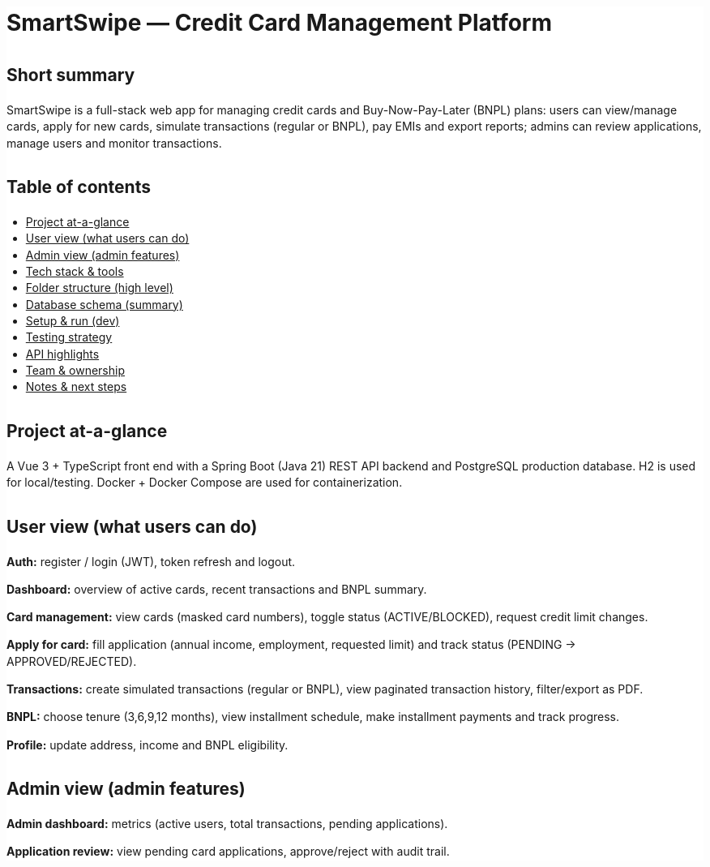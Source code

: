 # SmartSwipe — Credit Card Management Platform

## Short summary

SmartSwipe is a full-stack web app for managing credit cards and Buy-Now-Pay-Later (BNPL) plans: users can view/manage cards, apply for new cards, simulate transactions (regular or BNPL), pay EMIs and export reports; admins can review applications, manage users and monitor transactions.

## Table of contents

- [Project at-a-glance](#project-at-a-glance)
- [User view (what users can do)](#user-view-what-users-can-do)
- [Admin view (admin features)](#admin-view-admin-features)
- [Tech stack & tools](#tech-stack--tools)
- [Folder structure (high level)](#folder-structure-high-level)
- [Database schema (summary)](#database-schema-summary)
- [Setup & run (dev)](#setup--run-dev)
- [Testing strategy](#testing-strategy)
- [API highlights](#api-highlights)
- [Team & ownership](#team--ownership)
- [Notes & next steps](#notes--next-steps)

## Project at-a-glance

A Vue 3 + TypeScript front end with a Spring Boot (Java 21) REST API backend and PostgreSQL production database. H2 is used for local/testing. Docker + Docker Compose are used for containerization.

## User view (what users can do)

**Auth:** register / login (JWT), token refresh and logout.

**Dashboard:** overview of active cards, recent transactions and BNPL summary.

**Card management:** view cards (masked card numbers), toggle status (ACTIVE/BLOCKED), request credit limit changes.

**Apply for card:** fill application (annual income, employment, requested limit) and track status (PENDING → APPROVED/REJECTED).

**Transactions:** create simulated transactions (regular or BNPL), view paginated transaction history, filter/export as PDF.

**BNPL:** choose tenure (3,6,9,12 months), view installment schedule, make installment payments and track progress.

**Profile:** update address, income and BNPL eligibility.

## Admin view (admin features)

**Admin dashboard:** metrics (active users, total transactions, pending applications).

**Application review:** view pending card applications, approve/reject with audit trail.
